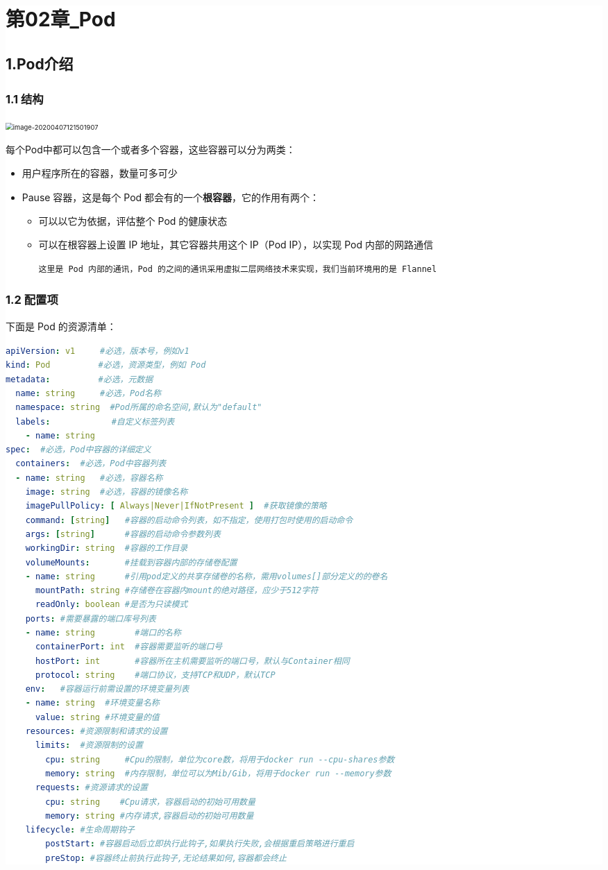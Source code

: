 # 第02章_Pod

## 1.Pod介绍

### 1.1 结构

<img src="https://raw.githubusercontent.com/Famezyy/picture/master/notePictureBed/image-20200407121501907-f2c6952ce8653f267c6e0592877e8506-51f173.png" alt="image-20200407121501907" style="zoom:67%;" />

每个Pod中都可以包含一个或者多个容器，这些容器可以分为两类：

- 用户程序所在的容器，数量可多可少

- Pause 容器，这是每个 Pod 都会有的一个**根容器**，它的作用有两个：

  - 可以以它为依据，评估整个 Pod 的健康状态

  - 可以在根容器上设置 IP 地址，其它容器共用这个 IP（Pod IP），以实现 Pod 内部的网路通信

    ```
    这里是 Pod 内部的通讯，Pod 的之间的通讯采用虚拟二层网络技术来实现，我们当前环境用的是 Flannel
    ```

### 1.2 配置项

下面是 Pod 的资源清单：

```yaml
apiVersion: v1     #必选，版本号，例如v1
kind: Pod       　 #必选，资源类型，例如 Pod
metadata:       　 #必选，元数据
  name: string     #必选，Pod名称
  namespace: string  #Pod所属的命名空间,默认为"default"
  labels:       　　  #自定义标签列表
    - name: string      　          
spec:  #必选，Pod中容器的详细定义
  containers:  #必选，Pod中容器列表
  - name: string   #必选，容器名称
    image: string  #必选，容器的镜像名称
    imagePullPolicy: [ Always|Never|IfNotPresent ]  #获取镜像的策略 
    command: [string]   #容器的启动命令列表，如不指定，使用打包时使用的启动命令
    args: [string]      #容器的启动命令参数列表
    workingDir: string  #容器的工作目录
    volumeMounts:       #挂载到容器内部的存储卷配置
    - name: string      #引用pod定义的共享存储卷的名称，需用volumes[]部分定义的的卷名
      mountPath: string #存储卷在容器内mount的绝对路径，应少于512字符
      readOnly: boolean #是否为只读模式
    ports: #需要暴露的端口库号列表
    - name: string        #端口的名称
      containerPort: int  #容器需要监听的端口号
      hostPort: int       #容器所在主机需要监听的端口号，默认与Container相同
      protocol: string    #端口协议，支持TCP和UDP，默认TCP
    env:   #容器运行前需设置的环境变量列表
    - name: string  #环境变量名称
      value: string #环境变量的值
    resources: #资源限制和请求的设置
      limits:  #资源限制的设置
        cpu: string     #Cpu的限制，单位为core数，将用于docker run --cpu-shares参数
        memory: string  #内存限制，单位可以为Mib/Gib，将用于docker run --memory参数
      requests: #资源请求的设置
        cpu: string    #Cpu请求，容器启动的初始可用数量
        memory: string #内存请求,容器启动的初始可用数量
    lifecycle: #生命周期钩子
        postStart: #容器启动后立即执行此钩子,如果执行失败,会根据重启策略进行重启
        preStop: #容器终止前执行此钩子,无论结果如何,容器都会终止
```